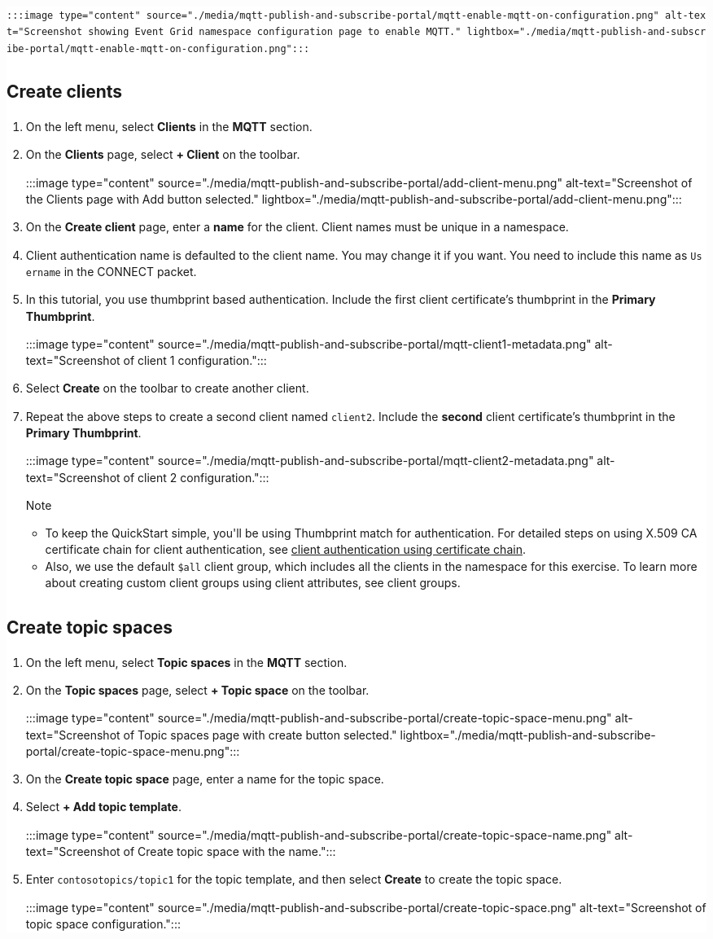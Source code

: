     :::image type="content" source="./media/mqtt-publish-and-subscribe-portal/mqtt-enable-mqtt-on-configuration.png" alt-text="Screenshot showing Event Grid namespace configuration page to enable MQTT." lightbox="./media/mqtt-publish-and-subscribe-portal/mqtt-enable-mqtt-on-configuration.png":::


## Create clients

1. On the left menu, select **Clients** in the **MQTT** section.
2. On the **Clients** page, select **+ Client** on the toolbar.

    :::image type="content" source="./media/mqtt-publish-and-subscribe-portal/add-client-menu.png" alt-text="Screenshot of the Clients page with Add button selected." lightbox="./media/mqtt-publish-and-subscribe-portal/add-client-menu.png":::
1. On the **Create client** page, enter a **name** for the client. Client names must be unique in a namespace.
1. Client authentication name is defaulted to the client name. You may change it if you want. You need to include this name as `Username` in the CONNECT packet.
1. In this tutorial, you use thumbprint based authentication. Include the first client certificate’s thumbprint in the **Primary Thumbprint**. 

    :::image type="content" source="./media/mqtt-publish-and-subscribe-portal/mqtt-client1-metadata.png" alt-text="Screenshot of client 1 configuration.":::
6. Select **Create** on the toolbar to create another client.
7. Repeat the above steps to create a second client named `client2`. Include the **second** client certificate’s thumbprint in the **Primary Thumbprint**. 

    :::image type="content" source="./media/mqtt-publish-and-subscribe-portal/mqtt-client2-metadata.png" alt-text="Screenshot of client 2 configuration.":::

    > [!NOTE]
    > - To keep the QuickStart simple, you'll be using Thumbprint match for authentication. For detailed steps on using X.509 CA certificate chain for client authentication, see [client authentication using certificate chain](./mqtt-certificate-chain-client-authentication.md).
    > - Also, we use the default `$all` client group, which includes all the clients in the namespace for this exercise. To learn more about creating custom client groups using client attributes, see client groups.
    
## Create topic spaces

1. On the left menu, select **Topic spaces** in the **MQTT** section.
2. On the **Topic spaces** page, select **+ Topic space** on the toolbar.

    :::image type="content" source="./media/mqtt-publish-and-subscribe-portal/create-topic-space-menu.png" alt-text="Screenshot of Topic spaces page with create button selected." lightbox="./media/mqtt-publish-and-subscribe-portal/create-topic-space-menu.png":::
1. On the **Create topic space** page, enter a name for the topic space. 
1. Select **+ Add topic template**.

    :::image type="content" source="./media/mqtt-publish-and-subscribe-portal/create-topic-space-name.png" alt-text="Screenshot of Create topic space with the name.":::
1. Enter `contosotopics/topic1` for the topic template, and then select **Create** to create the topic space.

    :::image type="content" source="./media/mqtt-publish-and-subscribe-portal/create-topic-space.png" alt-text="Screenshot of topic space configuration.":::
